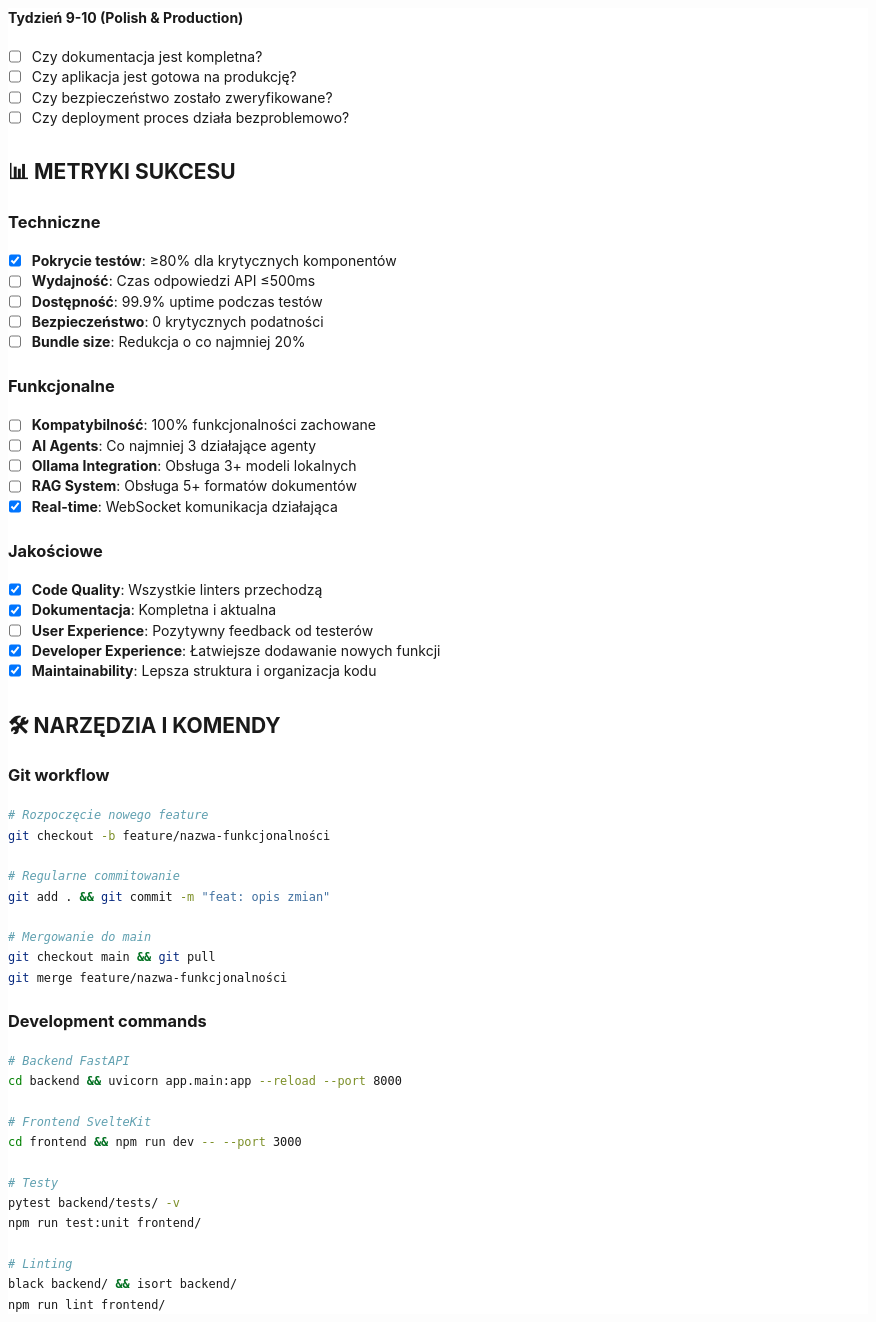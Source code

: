 #### Tydzień 9-10 (Polish & Production)
- [ ] Czy dokumentacja jest kompletna?
- [ ] Czy aplikacja jest gotowa na produkcję?
- [ ] Czy bezpieczeństwo zostało zweryfikowane?
- [ ] Czy deployment proces działa bezproblemowo?

## 📊 METRYKI SUKCESU

### Techniczne
- [x] **Pokrycie testów**: ≥80% dla krytycznych komponentów
- [ ] **Wydajność**: Czas odpowiedzi API ≤500ms
- [ ] **Dostępność**: 99.9% uptime podczas testów
- [ ] **Bezpieczeństwo**: 0 krytycznych podatności
- [ ] **Bundle size**: Redukcja o co najmniej 20%

### Funkcjonalne
- [ ] **Kompatybilność**: 100% funkcjonalności zachowane
- [ ] **AI Agents**: Co najmniej 3 działające agenty
- [ ] **Ollama Integration**: Obsługa 3+ modeli lokalnych
- [ ] **RAG System**: Obsługa 5+ formatów dokumentów
- [x] **Real-time**: WebSocket komunikacja działająca

### Jakościowe
- [x] **Code Quality**: Wszystkie linters przechodzą
- [x] **Dokumentacja**: Kompletna i aktualna
- [ ] **User Experience**: Pozytywny feedback od testerów
- [x] **Developer Experience**: Łatwiejsze dodawanie nowych funkcji
- [x] **Maintainability**: Lepsza struktura i organizacja kodu

## 🛠️ NARZĘDZIA I KOMENDY

### Git workflow
```bash
# Rozpoczęcie nowego feature
git checkout -b feature/nazwa-funkcjonalności

# Regularne commitowanie
git add . && git commit -m "feat: opis zmian"

# Mergowanie do main
git checkout main && git pull
git merge feature/nazwa-funkcjonalności
```

### Development commands
```bash
# Backend FastAPI
cd backend && uvicorn app.main:app --reload --port 8000

# Frontend SvelteKit
cd frontend && npm run dev -- --port 3000

# Testy
pytest backend/tests/ -v
npm run test:unit frontend/

# Linting
black backend/ && isort backend/
npm run lint frontend/
```
